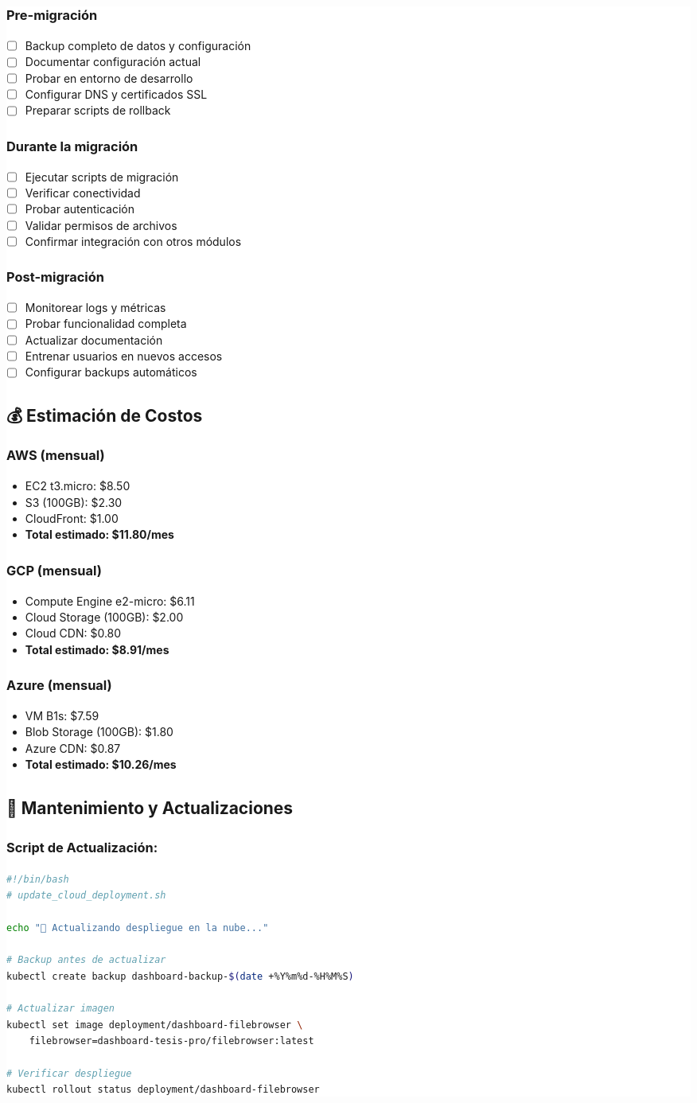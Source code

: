### Pre-migración
- [ ] Backup completo de datos y configuración
- [ ] Documentar configuración actual
- [ ] Probar en entorno de desarrollo
- [ ] Configurar DNS y certificados SSL
- [ ] Preparar scripts de rollback

### Durante la migración
- [ ] Ejecutar scripts de migración
- [ ] Verificar conectividad
- [ ] Probar autenticación
- [ ] Validar permisos de archivos
- [ ] Confirmar integración con otros módulos

### Post-migración
- [ ] Monitorear logs y métricas
- [ ] Probar funcionalidad completa
- [ ] Actualizar documentación
- [ ] Entrenar usuarios en nuevos accesos
- [ ] Configurar backups automáticos

## 💰 Estimación de Costos

### AWS (mensual)
- EC2 t3.micro: $8.50
- S3 (100GB): $2.30
- CloudFront: $1.00
- **Total estimado: $11.80/mes**

### GCP (mensual)
- Compute Engine e2-micro: $6.11
- Cloud Storage (100GB): $2.00
- Cloud CDN: $0.80
- **Total estimado: $8.91/mes**

### Azure (mensual)
- VM B1s: $7.59
- Blob Storage (100GB): $1.80
- Azure CDN: $0.87
- **Total estimado: $10.26/mes**

## 🔧 Mantenimiento y Actualizaciones

### Script de Actualización:
```bash
#!/bin/bash
# update_cloud_deployment.sh

echo "🔄 Actualizando despliegue en la nube..."

# Backup antes de actualizar
kubectl create backup dashboard-backup-$(date +%Y%m%d-%H%M%S)

# Actualizar imagen
kubectl set image deployment/dashboard-filebrowser \
    filebrowser=dashboard-tesis-pro/filebrowser:latest

# Verificar despliegue
kubectl rollout status deployment/dashboard-filebrowser

```